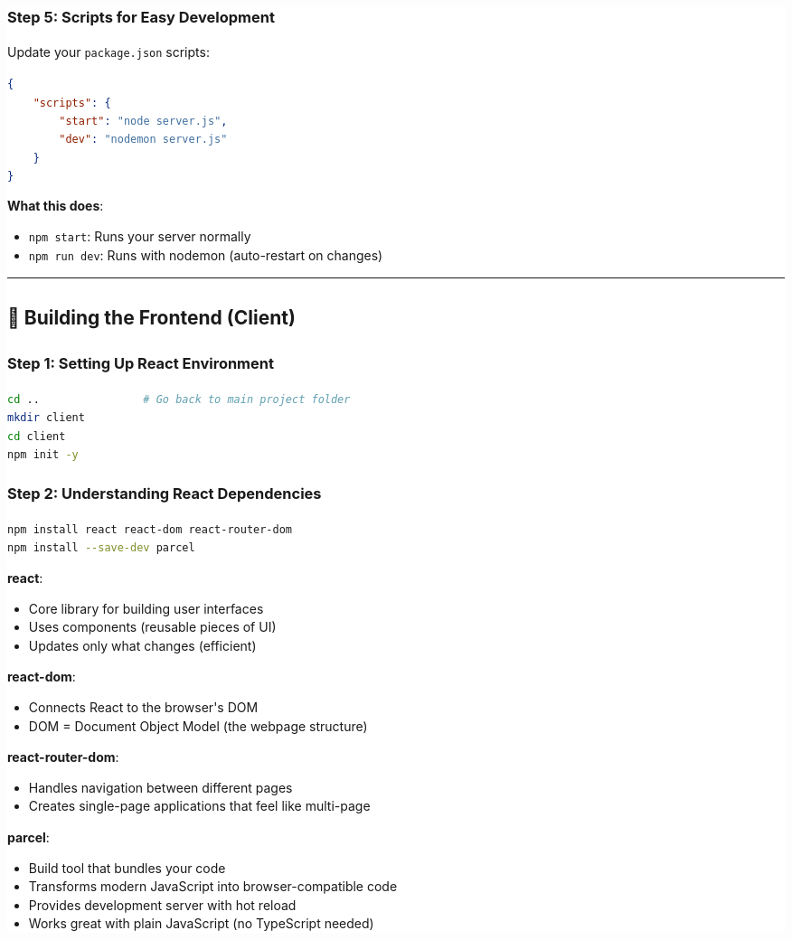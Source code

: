 ### Step 5: Scripts for Easy Development

Update your `package.json` scripts:

```json
{
	"scripts": {
		"start": "node server.js",
		"dev": "nodemon server.js"
	}
}
```

**What this does**:

-   `npm start`: Runs your server normally
-   `npm run dev`: Runs with nodemon (auto-restart on changes)

---

## 🎨 Building the Frontend (Client)

### Step 1: Setting Up React Environment

```bash
cd ..                # Go back to main project folder
mkdir client
cd client
npm init -y
```

### Step 2: Understanding React Dependencies

```bash
npm install react react-dom react-router-dom
npm install --save-dev parcel
```

**react**:

-   Core library for building user interfaces
-   Uses components (reusable pieces of UI)
-   Updates only what changes (efficient)

**react-dom**:

-   Connects React to the browser's DOM
-   DOM = Document Object Model (the webpage structure)

**react-router-dom**:

-   Handles navigation between different pages
-   Creates single-page applications that feel like multi-page

**parcel**:

-   Build tool that bundles your code
-   Transforms modern JavaScript into browser-compatible code
-   Provides development server with hot reload
-   Works great with plain JavaScript (no TypeScript needed)
